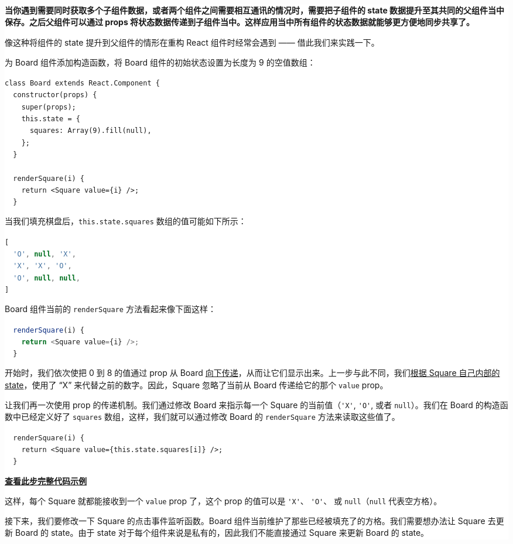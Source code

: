 **当你遇到需要同时获取多个子组件数据，或者两个组件之间需要相互通讯的情况时，需要把子组件的 state 数据提升至其共同的父组件当中保存。之后父组件可以通过 props 将状态数据传递到子组件当中。这样应用当中所有组件的状态数据就能够更方便地同步共享了。**

像这种将组件的 state 提升到父组件的情形在重构 React 组件时经常会遇到 —— 借此我们来实践一下。

为 Board 组件添加构造函数，将 Board 组件的初始状态设置为长度为 9 的空值数组：

```javascript{2-7}
class Board extends React.Component {
  constructor(props) {
    super(props);
    this.state = {
      squares: Array(9).fill(null),
    };
  }

  renderSquare(i) {
    return <Square value={i} />;
  }
```

当我们填充棋盘后，`this.state.squares` 数组的值可能如下所示：

```javascript
[
  'O', null, 'X',
  'X', 'X', 'O',
  'O', null, null,
]
```

Board 组件当前的 `renderSquare` 方法看起来像下面这样：

```javascript
  renderSquare(i) {
    return <Square value={i} />;
  }
```

开始时，我们依次使把 0 到 8 的值通过 prop 从 Board [向下传递](#passing-data-through-props)，从而让它们显示出来。上一步与此不同，我们[根据 Square 自己内部的 state](#making-an-interactive-component)，使用了 “X” 来代替之前的数字。因此，Square 忽略了当前从 Board 传递给它的那个 `value` prop。

让我们再一次使用 prop 的传递机制。我们通过修改 Board 来指示每一个 Square 的当前值（`'X'`, `'O'`, 或者 `null`）。我们在 Board 的构造函数中已经定义好了 `squares` 数组，这样，我们就可以通过修改 Board 的 `renderSquare` 方法来读取这些值了。

```javascript{2}
  renderSquare(i) {
    return <Square value={this.state.squares[i]} />;
  }
```

**[查看此步完整代码示例](https://codepen.io/gaearon/pen/gWWQPY?editors=0010)**

这样，每个 Square 就都能接收到一个 `value` prop 了，这个 prop 的值可以是 `'X'`、 `'O'`、 或 `null`（`null` 代表空方格）。

接下来，我们要修改一下 Square 的点击事件监听函数。Board 组件当前维护了那些已经被填充了的方格。我们需要想办法让 Square 去更新 Board 的 state。由于 state 对于每个组件来说是私有的，因此我们不能直接通过 Square 来更新 Board 的 state。
